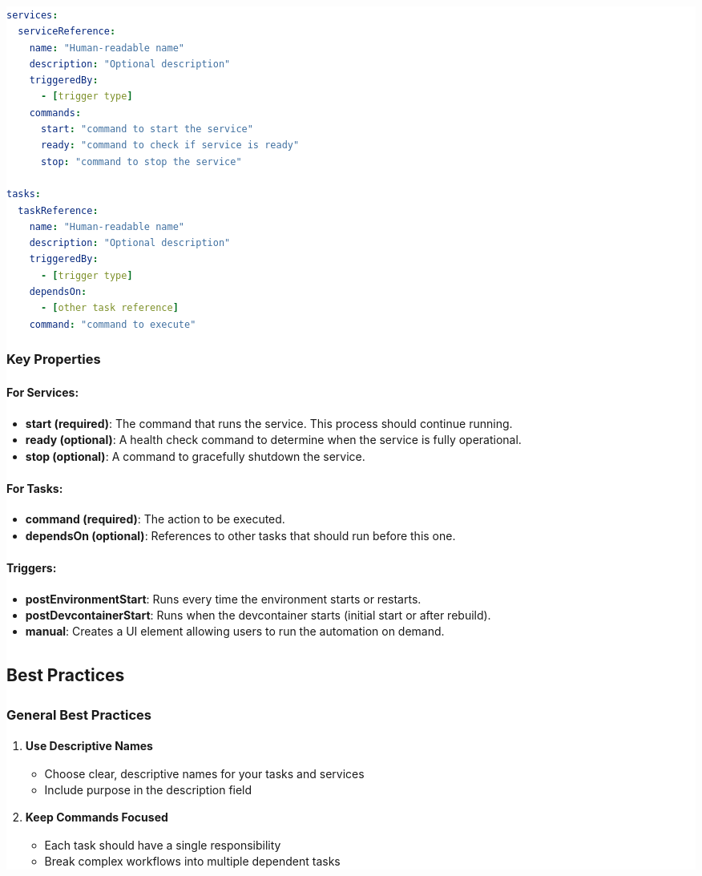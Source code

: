 ```yaml
services:
  serviceReference:
    name: "Human-readable name"
    description: "Optional description"
    triggeredBy:
      - [trigger type]
    commands:
      start: "command to start the service"
      ready: "command to check if service is ready"
      stop: "command to stop the service"

tasks:
  taskReference:
    name: "Human-readable name"
    description: "Optional description"
    triggeredBy:
      - [trigger type]
    dependsOn:
      - [other task reference]
    command: "command to execute"
```

### Key Properties

#### For Services:

- **start (required)**: The command that runs the service. This process should continue running.
- **ready (optional)**: A health check command to determine when the service is fully operational.
- **stop (optional)**: A command to gracefully shutdown the service.

#### For Tasks:

- **command (required)**: The action to be executed.
- **dependsOn (optional)**: References to other tasks that should run before this one.

#### Triggers:

- **postEnvironmentStart**: Runs every time the environment starts or restarts.
- **postDevcontainerStart**: Runs when the devcontainer starts (initial start or after rebuild).
- **manual**: Creates a UI element allowing users to run the automation on demand.

## Best Practices

### General Best Practices

1. **Use Descriptive Names**

   - Choose clear, descriptive names for your tasks and services
   - Include purpose in the description field

2. **Keep Commands Focused**

   - Each task should have a single responsibility
   - Break complex workflows into multiple dependent tasks
